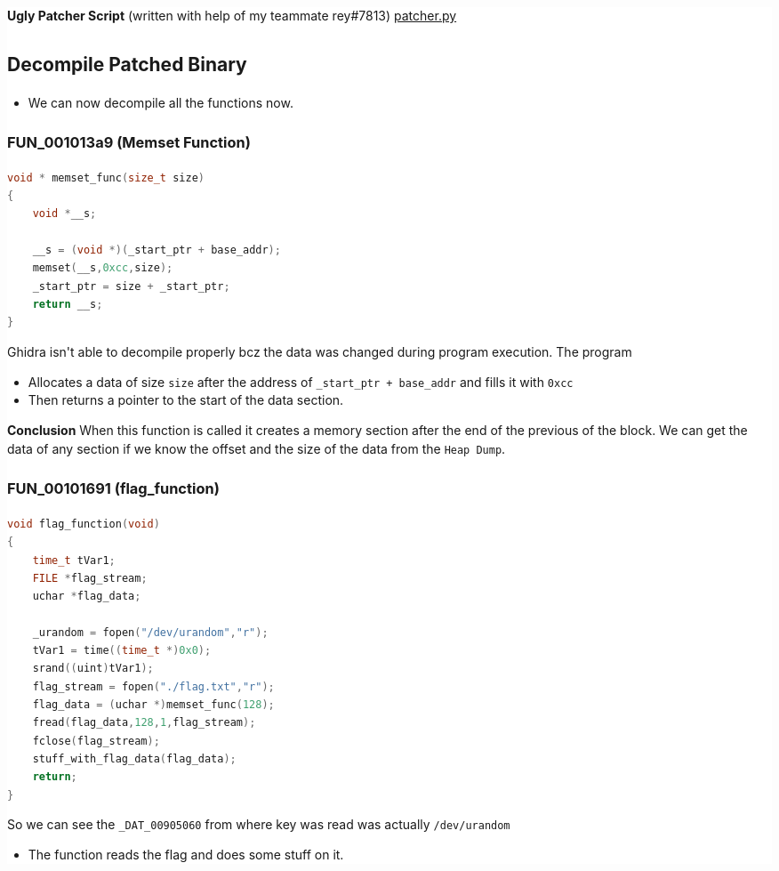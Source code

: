 **Ugly Patcher Script** (written with help of my teammate rey#7813)
[patcher.py](./patcher.py)

## Decompile Patched Binary
- We can now decompile all the functions now.

### FUN_001013a9 (Memset Function)
```c
void * memset_func(size_t size)
{
    void *__s;
    
    __s = (void *)(_start_ptr + base_addr);
    memset(__s,0xcc,size);
    _start_ptr = size + _start_ptr;
    return __s;
}
```
Ghidra isn't able to decompile properly bcz the data was changed during program execution. The program
- Allocates a data of size `size` after the address of `_start_ptr + base_addr` and fills it with `0xcc`
- Then returns a pointer to the start of the data section.

**Conclusion**
When this function is called it creates a memory section after the end of the previous of the block. We can get the data of any section if we know the offset and the size of the data from the `Heap Dump`.

### FUN_00101691 (flag_function)
```c
void flag_function(void)
{
    time_t tVar1;
    FILE *flag_stream;
    uchar *flag_data;
    
    _urandom = fopen("/dev/urandom","r");
    tVar1 = time((time_t *)0x0);
    srand((uint)tVar1);
    flag_stream = fopen("./flag.txt","r");
    flag_data = (uchar *)memset_func(128);
    fread(flag_data,128,1,flag_stream);
    fclose(flag_stream);
    stuff_with_flag_data(flag_data);
    return;
}
```

So we can see the `_DAT_00905060` from where key was read was actually `/dev/urandom`

- The function reads the flag and does some stuff on it.
